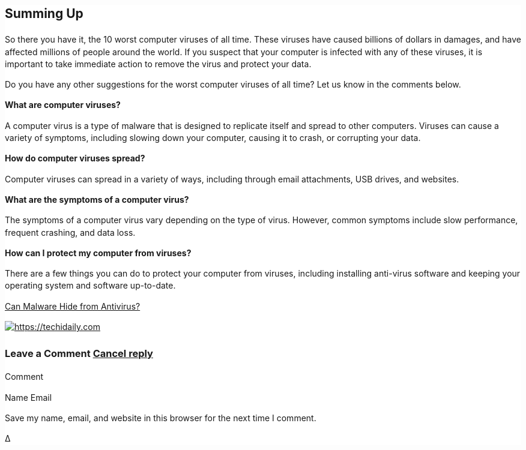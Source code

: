 ## Summing Up

So there you have it, the 10 worst computer viruses of all time. These viruses have caused billions of dollars in damages, and have affected millions of people around the world. If you suspect that your computer is infected with any of these viruses, it is important to take immediate action to remove the virus and protect your data.

Do you have any other suggestions for the worst computer viruses of all time? Let us know in the comments below.

**What are computer viruses?** 

A computer virus is a type of malware that is designed to replicate itself and spread to other computers. Viruses can cause a variety of symptoms, including slowing down your computer, causing it to crash, or corrupting your data.

**How do computer viruses spread?** 

Computer viruses can spread in a variety of ways, including through email attachments, USB drives, and websites.

**What are the symptoms of a computer virus?** 

The symptoms of a computer virus vary depending on the type of virus. However, common symptoms include slow performance, frequent crashing, and data loss.

**How can I protect my computer from viruses?** 

There are a few things you can do to protect your computer from viruses, including installing anti-virus software and keeping your operating system and software up-to-date.

[Can Malware Hide from Antivirus?](https://tools.techidaily.com/malwarefox/products/)


<a href="https://imp.i357552.net/c/5597632/857869/11832" target="_top" id="857869">
  <img src="//a.impactradius-go.com/display-ad/11832-857869" border="0" alt="https://techidaily.com" width="728" height="90"/>
</a>
<img height="0" width="0" src="https://imp.i357552.net/i/5597632/857869/11832" style="position:absolute;visibility:hidden;" border="0" />


### Leave a Comment [Cancel reply](https://tools.techidaily.com/malwarefox/products/)

Comment

Name Email 

Save my name, email, and website in this browser for the next time I comment.

Δ

<ins class="adsbygoogle"
     style="display:block"
     data-ad-format="autorelaxed"
     data-ad-client="ca-pub-7571918770474297"
     data-ad-slot="1223367746"></ins>

<ins class="adsbygoogle"
     style="display:block"
     data-ad-client="ca-pub-7571918770474297"
     data-ad-slot="8358498916"
     data-ad-format="auto"
     data-full-width-responsive="true"></ins>
